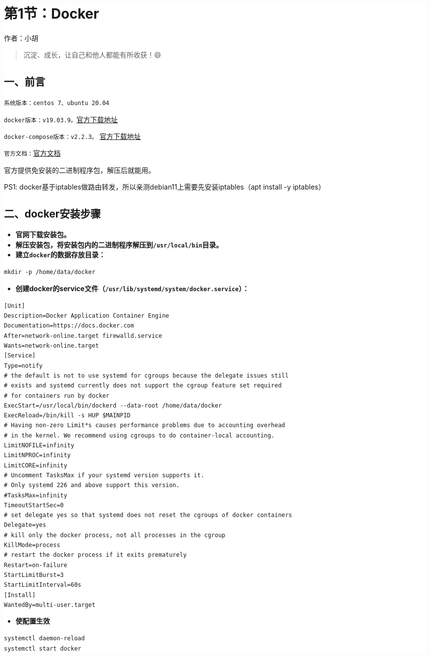 # 第1节：Docker

作者：小胡

>沉淀、成长，让自己和他人都能有所收获！😄

## 一、前言

`系统版本：centos 7、ubuntu 20.04`

`docker版本：v19.03.9。`[官方下载地址](https://download.docker.com/linux/static/stable/x86_64/)

`docker-compose版本：v2.2.3。` [官方下载地址](https://github.com/docker/compose/releases/)

`官方文档：`[官方文档](https://docs.docker.com/engine/reference/commandline/dockerd/)

官方提供免安装的二进制程序包，解压后就能用。

PS1: docker基于iptables做路由转发，所以亲测debian11上需要先安装iptables（apt install -y iptables）

## 二、docker安装步骤

- **官网下载安装包。**
- **解压安装包，将安装包内的二进制程序解压到`/usr/local/bin`目录。**
- **建立`docker`的数据存放目录：**
```shell
mkdir -p /home/data/docker
```
- **创建docker的service文件（`/usr/lib/systemd/system/docker.service`）：**
```shell
[Unit]
Description=Docker Application Container Engine
Documentation=https://docs.docker.com
After=network-online.target firewalld.service
Wants=network-online.target
[Service]
Type=notify
# the default is not to use systemd for cgroups because the delegate issues still
# exists and systemd currently does not support the cgroup feature set required
# for containers run by docker
ExecStart=/usr/local/bin/dockerd --data-root /home/data/docker
ExecReload=/bin/kill -s HUP $MAINPID
# Having non-zero Limit*s causes performance problems due to accounting overhead
# in the kernel. We recommend using cgroups to do container-local accounting.
LimitNOFILE=infinity
LimitNPROC=infinity
LimitCORE=infinity
# Uncomment TasksMax if your systemd version supports it.
# Only systemd 226 and above support this version.
#TasksMax=infinity
TimeoutStartSec=0
# set delegate yes so that systemd does not reset the cgroups of docker containers
Delegate=yes
# kill only the docker process, not all processes in the cgroup
KillMode=process
# restart the docker process if it exits prematurely
Restart=on-failure
StartLimitBurst=3
StartLimitInterval=60s
[Install]
WantedBy=multi-user.target
```
- **使配置生效**
```shell
systemctl daemon-reload
systemctl start docker
```
